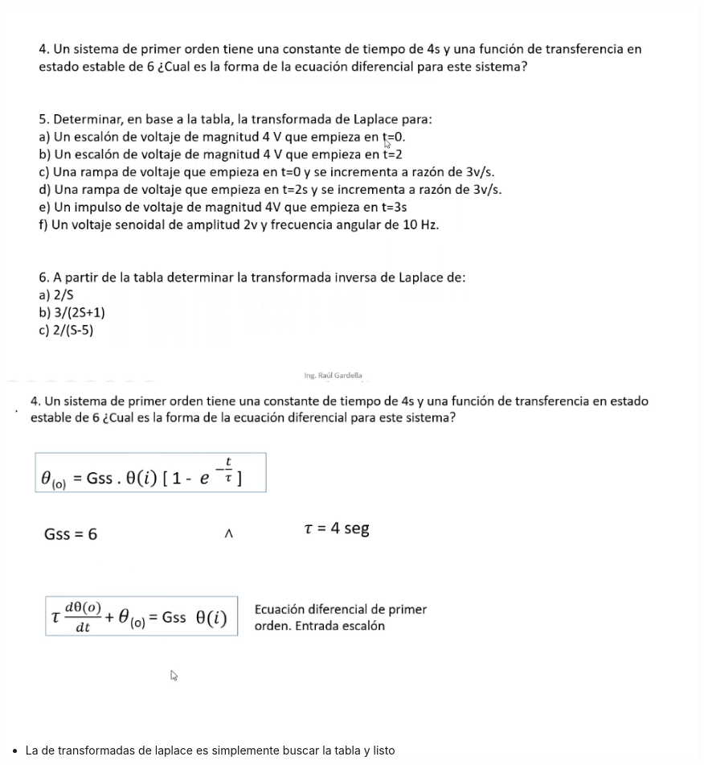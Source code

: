 ![](images/2022-09-21-12-27-48.png)
![](images/2022-09-27-10-20-41.png) 
- La de transformadas de laplace es simplemente buscar la tabla y listo 
